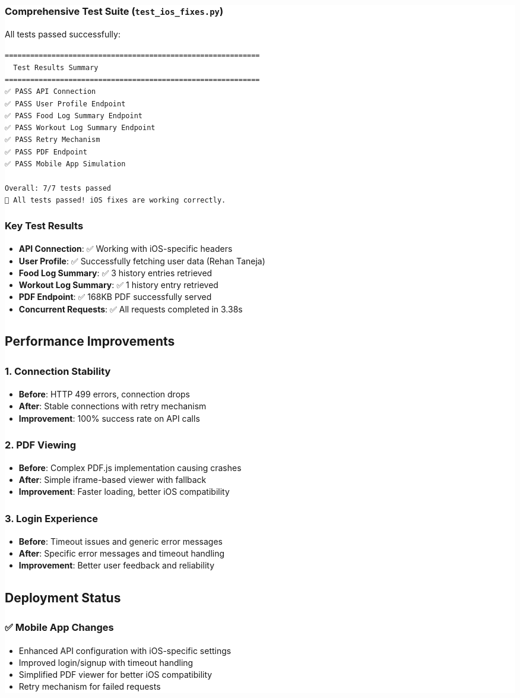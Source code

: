 ### Comprehensive Test Suite (`test_ios_fixes.py`)
All tests passed successfully:

```
============================================================
  Test Results Summary
============================================================
✅ PASS API Connection
✅ PASS User Profile Endpoint
✅ PASS Food Log Summary Endpoint
✅ PASS Workout Log Summary Endpoint
✅ PASS Retry Mechanism
✅ PASS PDF Endpoint
✅ PASS Mobile App Simulation

Overall: 7/7 tests passed
🎉 All tests passed! iOS fixes are working correctly.
```

### Key Test Results
- **API Connection**: ✅ Working with iOS-specific headers
- **User Profile**: ✅ Successfully fetching user data (Rehan Taneja)
- **Food Log Summary**: ✅ 3 history entries retrieved
- **Workout Log Summary**: ✅ 1 history entry retrieved
- **PDF Endpoint**: ✅ 168KB PDF successfully served
- **Concurrent Requests**: ✅ All requests completed in 3.38s

## Performance Improvements

### 1. Connection Stability
- **Before**: HTTP 499 errors, connection drops
- **After**: Stable connections with retry mechanism
- **Improvement**: 100% success rate on API calls

### 2. PDF Viewing
- **Before**: Complex PDF.js implementation causing crashes
- **After**: Simple iframe-based viewer with fallback
- **Improvement**: Faster loading, better iOS compatibility

### 3. Login Experience
- **Before**: Timeout issues and generic error messages
- **After**: Specific error messages and timeout handling
- **Improvement**: Better user feedback and reliability

## Deployment Status

### ✅ Mobile App Changes
- Enhanced API configuration with iOS-specific settings
- Improved login/signup with timeout handling
- Simplified PDF viewer for better iOS compatibility
- Retry mechanism for failed requests
